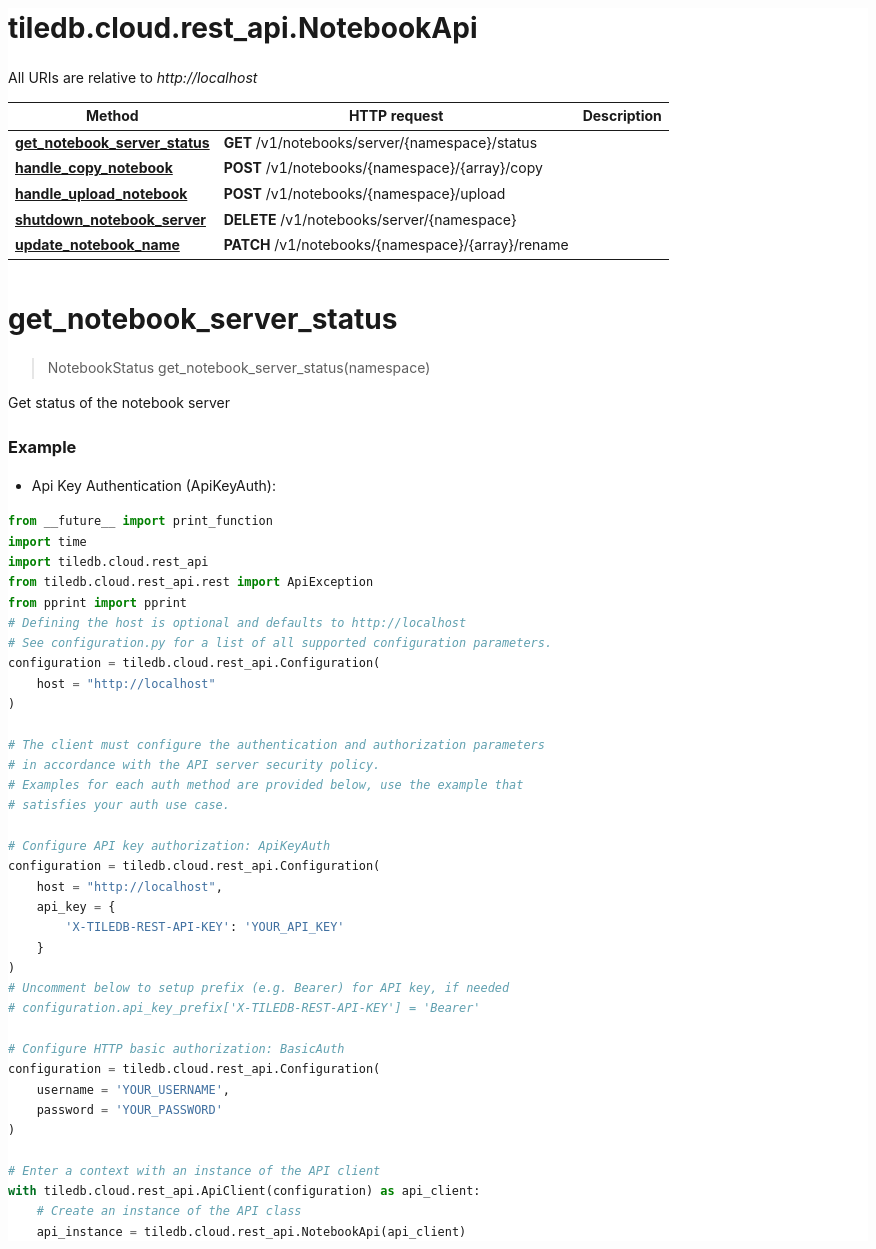# tiledb.cloud.rest_api.NotebookApi

All URIs are relative to _http://localhost_

| Method                                                                      | HTTP request                                       | Description |
| --------------------------------------------------------------------------- | -------------------------------------------------- | ----------- |
| [**get_notebook_server_status**](NotebookApi.md#get_notebook_server_status) | **GET** /v1/notebooks/server/{namespace}/status    |
| [**handle_copy_notebook**](NotebookApi.md#handle_copy_notebook)             | **POST** /v1/notebooks/{namespace}/{array}/copy    |
| [**handle_upload_notebook**](NotebookApi.md#handle_upload_notebook)         | **POST** /v1/notebooks/{namespace}/upload          |
| [**shutdown_notebook_server**](NotebookApi.md#shutdown_notebook_server)     | **DELETE** /v1/notebooks/server/{namespace}        |
| [**update_notebook_name**](NotebookApi.md#update_notebook_name)             | **PATCH** /v1/notebooks/{namespace}/{array}/rename |

# **get_notebook_server_status**

> NotebookStatus get_notebook_server_status(namespace)

Get status of the notebook server

### Example

- Api Key Authentication (ApiKeyAuth):

```python
from __future__ import print_function
import time
import tiledb.cloud.rest_api
from tiledb.cloud.rest_api.rest import ApiException
from pprint import pprint
# Defining the host is optional and defaults to http://localhost
# See configuration.py for a list of all supported configuration parameters.
configuration = tiledb.cloud.rest_api.Configuration(
    host = "http://localhost"
)

# The client must configure the authentication and authorization parameters
# in accordance with the API server security policy.
# Examples for each auth method are provided below, use the example that
# satisfies your auth use case.

# Configure API key authorization: ApiKeyAuth
configuration = tiledb.cloud.rest_api.Configuration(
    host = "http://localhost",
    api_key = {
        'X-TILEDB-REST-API-KEY': 'YOUR_API_KEY'
    }
)
# Uncomment below to setup prefix (e.g. Bearer) for API key, if needed
# configuration.api_key_prefix['X-TILEDB-REST-API-KEY'] = 'Bearer'

# Configure HTTP basic authorization: BasicAuth
configuration = tiledb.cloud.rest_api.Configuration(
    username = 'YOUR_USERNAME',
    password = 'YOUR_PASSWORD'
)

# Enter a context with an instance of the API client
with tiledb.cloud.rest_api.ApiClient(configuration) as api_client:
    # Create an instance of the API class
    api_instance = tiledb.cloud.rest_api.NotebookApi(api_client)
```